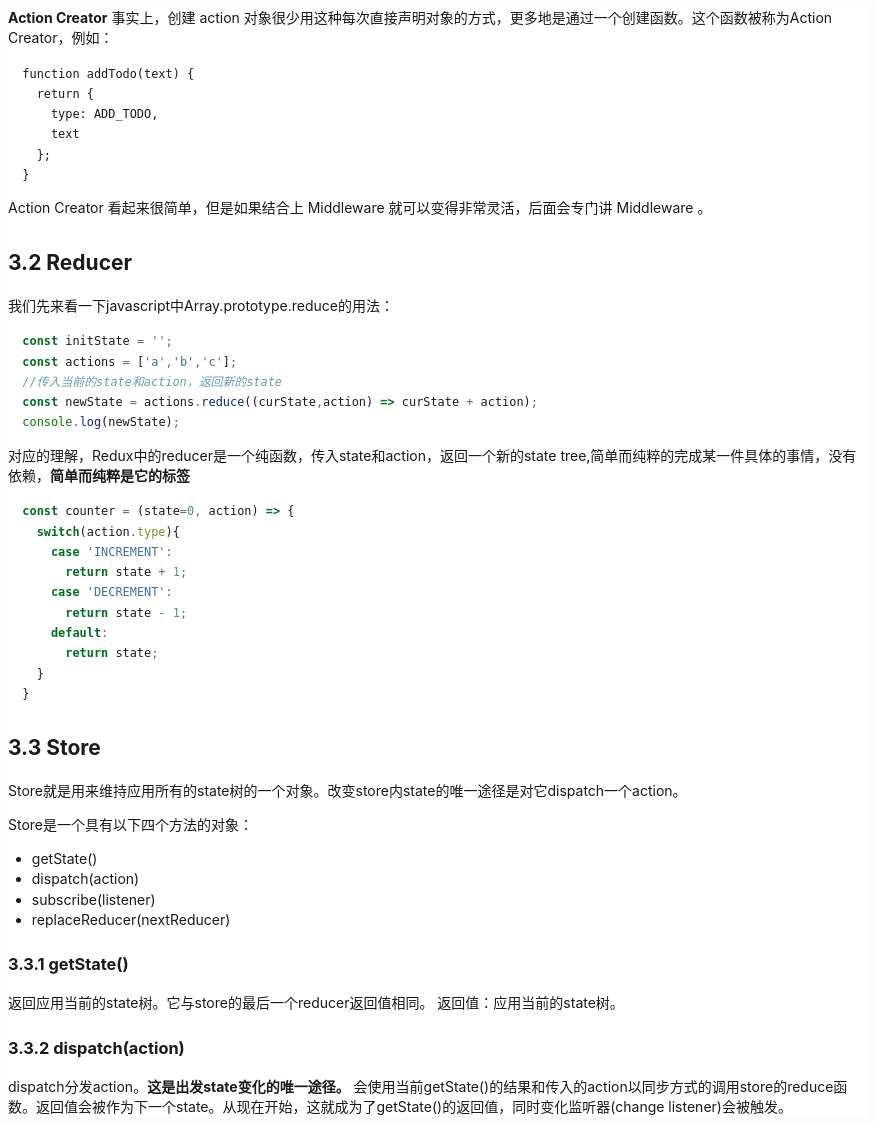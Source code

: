 **Action Creator**
事实上，创建 action 对象很少用这种每次直接声明对象的方式，更多地是通过一个创建函数。这个函数被称为Action Creator，例如：
```
  function addTodo(text) {
    return {
      type: ADD_TODO,
      text
    };
  }
```

Action Creator 看起来很简单，但是如果结合上 Middleware 就可以变得非常灵活，后面会专门讲 Middleware 。

## 3.2 Reducer
我们先来看一下javascript中Array.prototype.reduce的用法：
```javascript
  const initState = '';
  const actions = ['a','b','c'];
  //传入当前的state和action，返回新的state
  const newState = actions.reduce((curState,action) => curState + action);
  console.log(newState);
```

对应的理解，Redux中的reducer是一个纯函数，传入state和action，返回一个新的state tree,简单而纯粹的完成某一件具体的事情，没有依赖，**简单而纯粹是它的标签**
```javascript
  const counter = (state=0, action) => {
    switch(action.type){
      case 'INCREMENT':
        return state + 1;
      case 'DECREMENT':
        return state - 1;
      default:
        return state;
    }
  }
```

## 3.3 Store
Store就是用来维持应用所有的state树的一个对象。改变store内state的唯一途径是对它dispatch一个action。

Store是一个具有以下四个方法的对象：
 - getState()
 - dispatch(action)
 - subscribe(listener)
 - replaceReducer(nextReducer)

### 3.3.1 getState()
返回应用当前的state树。它与store的最后一个reducer返回值相同。
返回值：应用当前的state树。

### 3.3.2 dispatch(action)
dispatch分发action。**这是出发state变化的唯一途径。**
会使用当前getState()的结果和传入的action以同步方式的调用store的reduce函数。返回值会被作为下一个state。从现在开始，这就成为了getState()的返回值，同时变化监听器(change listener)会被触发。
